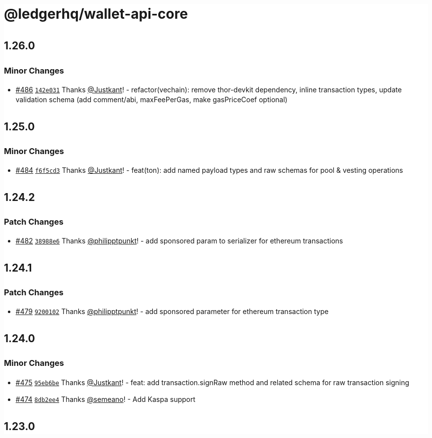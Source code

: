 # @ledgerhq/wallet-api-core

## 1.26.0

### Minor Changes

- [#486](https://github.com/LedgerHQ/wallet-api/pull/486) [`142e031`](https://github.com/LedgerHQ/wallet-api/commit/142e0318bff2a313dee30ac8a6fa6d1d50f37dbf) Thanks [@Justkant](https://github.com/Justkant)! - refactor(vechain): remove thor-devkit dependency, inline transaction types, update validation schema (add comment/abi, maxFeePerGas, make gasPriceCoef optional)

## 1.25.0

### Minor Changes

- [#484](https://github.com/LedgerHQ/wallet-api/pull/484) [`f6f5cd3`](https://github.com/LedgerHQ/wallet-api/commit/f6f5cd39730bcfd7ef2f89b98eb543342a509621) Thanks [@Justkant](https://github.com/Justkant)! - feat(ton): add named payload types and raw schemas for pool & vesting operations

## 1.24.2

### Patch Changes

- [#482](https://github.com/LedgerHQ/wallet-api/pull/482) [`38988e6`](https://github.com/LedgerHQ/wallet-api/commit/38988e60159a7b374175e6c73b197c314c2701e5) Thanks [@philipptpunkt](https://github.com/philipptpunkt)! - add sponsored param to serializer for ethereum transactions

## 1.24.1

### Patch Changes

- [#479](https://github.com/LedgerHQ/wallet-api/pull/479) [`9200102`](https://github.com/LedgerHQ/wallet-api/commit/9200102857a09d9d6c8dd32bcfce8a567c1c79bd) Thanks [@philipptpunkt](https://github.com/philipptpunkt)! - add sponsored parameter for ethereum transaction type

## 1.24.0

### Minor Changes

- [#475](https://github.com/LedgerHQ/wallet-api/pull/475) [`95eb6be`](https://github.com/LedgerHQ/wallet-api/commit/95eb6be76bf3adadab49248760943d5836ecb78d) Thanks [@Justkant](https://github.com/Justkant)! - feat: add transaction.signRaw method and related schema for raw transaction signing

- [#474](https://github.com/LedgerHQ/wallet-api/pull/474) [`8db2ee4`](https://github.com/LedgerHQ/wallet-api/commit/8db2ee4a720541996533bf0d9165cf4cba292a49) Thanks [@semeano](https://github.com/semeano)! - Add Kaspa support

## 1.23.0
